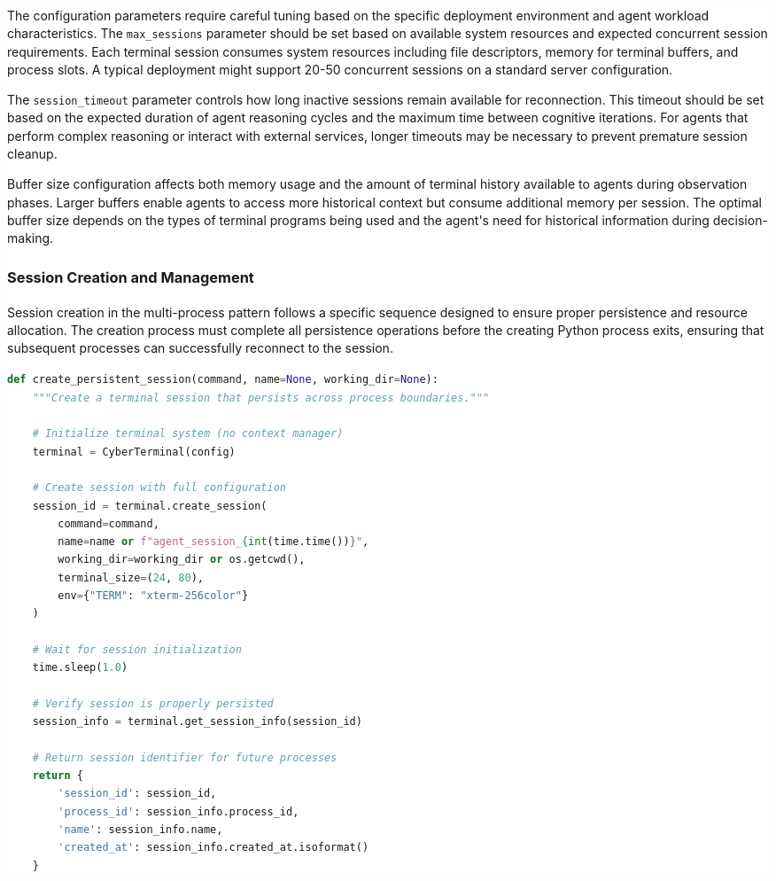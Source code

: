 The configuration parameters require careful tuning based on the specific deployment environment and agent workload characteristics. The `max_sessions` parameter should be set based on available system resources and expected concurrent session requirements. Each terminal session consumes system resources including file descriptors, memory for terminal buffers, and process slots. A typical deployment might support 20-50 concurrent sessions on a standard server configuration.

The `session_timeout` parameter controls how long inactive sessions remain available for reconnection. This timeout should be set based on the expected duration of agent reasoning cycles and the maximum time between cognitive iterations. For agents that perform complex reasoning or interact with external services, longer timeouts may be necessary to prevent premature session cleanup.

Buffer size configuration affects both memory usage and the amount of terminal history available to agents during observation phases. Larger buffers enable agents to access more historical context but consume additional memory per session. The optimal buffer size depends on the types of terminal programs being used and the agent's need for historical information during decision-making.

### Session Creation and Management

Session creation in the multi-process pattern follows a specific sequence designed to ensure proper persistence and resource allocation. The creation process must complete all persistence operations before the creating Python process exits, ensuring that subsequent processes can successfully reconnect to the session.

```python
def create_persistent_session(command, name=None, working_dir=None):
    """Create a terminal session that persists across process boundaries."""
    
    # Initialize terminal system (no context manager)
    terminal = CyberTerminal(config)
    
    # Create session with full configuration
    session_id = terminal.create_session(
        command=command,
        name=name or f"agent_session_{int(time.time())}",
        working_dir=working_dir or os.getcwd(),
        terminal_size=(24, 80),
        env={"TERM": "xterm-256color"}
    )
    
    # Wait for session initialization
    time.sleep(1.0)
    
    # Verify session is properly persisted
    session_info = terminal.get_session_info(session_id)
    
    # Return session identifier for future processes
    return {
        'session_id': session_id,
        'process_id': session_info.process_id,
        'name': session_info.name,
        'created_at': session_info.created_at.isoformat()
    }
```
